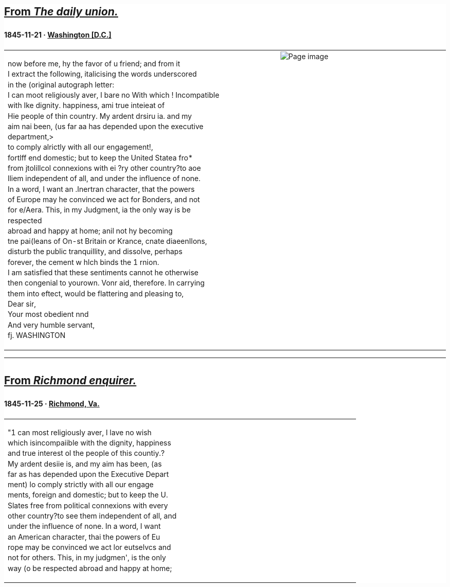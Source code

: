 ## [From _The daily union._](https://www.loc.gov/resource/sn82003410/1845-11-21/ed-1/?sp=3)

#### 1845-11-21 &middot; [Washington [D.C.]](http://dbpedia.org/resource/Washington%2C_D.C.)

<table style="width: 100%;"><tr><td style="width: 50%">

  
now before me, hy the favor of u friend; and from it  
I extract the following, italicising the words underscored  
in the (original autograph letter:  
I can moot religiously aver, I bare no With which ! Incompatible  
with Ike dignity. happiness, ami true inteieat of  
Hie people of thin country. My ardent drsiru ia. and my  
aim nai been, (us far aa has depended upon the executive department,&gt;  
to comply alrictly with all our engagement!,  
fortlff end domestic; but to keep the United Statea fro*  
from jtolillcol connexions with ei ?ry other country?to aoe  
lliem independent of all, and under the influence of none.  
In a word, I want an .Inertran character, that the powers  
of Europe may he convinced we act for Bonders, and not  
for e/Aera. This, in my Judgment, ia the only way is be respected  
abroad and happy at home; anil not hy becoming  
tne pai(leans of On-st Britain or Krance, cnate diaeenIlons,  
disturb the public tranquillity, and dissolve, perhaps  
forever, the cement w hlch binds the 1 rnion.  
I am satisfied that these sentiments cannot he otherwise  
then congenial to yourown. Vonr aid, therefore. In carrying  
them into eftect, would be flattering and pleasing to,  
Dear sir,  
Your most obedient nnd  
And very humble servant,  
fj. WASHINGTON
</td><td style="width: 50%; max-height: 75%; margin: auto; display: block;">
<img alt="Page image" src="https://tile.loc.gov/image-services/iiif/service:ndnp:dlc:batch_dlc_basilisk_ver03:data:sn82003410:00415661125:1845112101:0708/pct:13.123874979545082,80.38205353776549,16.527573228604158,9.212014578358678/!600,600/0/default.jpg"/>
</td>
</tr></table>

---

## [From _Richmond enquirer._](https://www.loc.gov/resource/sn84024735/1845-11-25/ed-1/?sp=1)

#### 1845-11-25 &middot; [Richmond, Va.](http://dbpedia.org/resource/Richmond%2C_Virginia)

<table style="width: 100%;"><tr><td style="width: 50%">

  
&quot;1 can most religiously aver, I lave no wish  
which isincompaiible with the dignity, happiness  
and true interest ol the people of this countiy.?  
My ardent desiie is, and my aim has been, (as  
far as has depended upon the Executive Depart­  
ment) lo comply strictly with all our engage­  
ments, foreign and domestic; but to keep the U.  
Slates free from political connexions with every  
other country?to see them independent of all, and  
under the influence of none. In a word, I want  
an American character, thai the powers of Eu­  
rope may be convinced we act lor eutselvcs and  
not for others. This, in my judgmen&#x27;, is the only  
way (o be respected abroad and happy at home;  